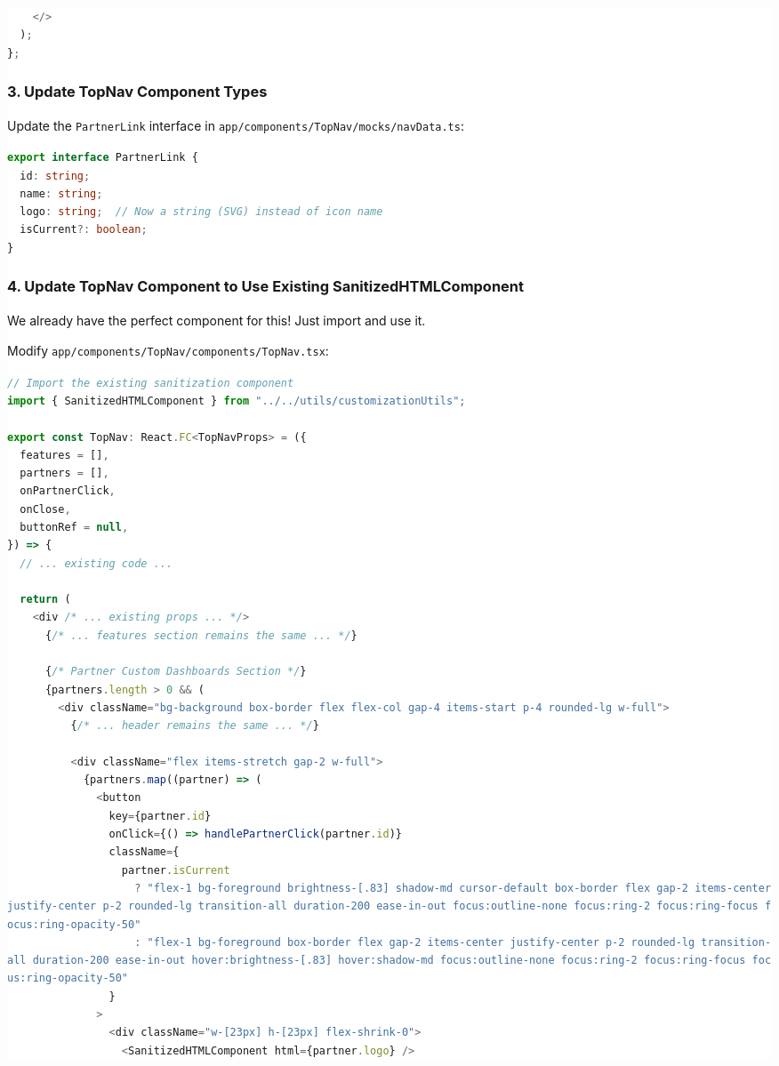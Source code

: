 ```typescript
    </>
  );
};
```

### 3. Update TopNav Component Types

Update the `PartnerLink` interface in `app/components/TopNav/mocks/navData.ts`:

```typescript
export interface PartnerLink {
  id: string;
  name: string;
  logo: string;  // Now a string (SVG) instead of icon name
  isCurrent?: boolean;
}
```

### 4. Update TopNav Component to Use Existing SanitizedHTMLComponent

We already have the perfect component for this! Just import and use it.

Modify `app/components/TopNav/components/TopNav.tsx`:

```typescript
// Import the existing sanitization component
import { SanitizedHTMLComponent } from "../../utils/customizationUtils";

export const TopNav: React.FC<TopNavProps> = ({
  features = [],
  partners = [],
  onPartnerClick,
  onClose,
  buttonRef = null,
}) => {
  // ... existing code ...

  return (
    <div /* ... existing props ... */>
      {/* ... features section remains the same ... */}

      {/* Partner Custom Dashboards Section */}
      {partners.length > 0 && (
        <div className="bg-background box-border flex flex-col gap-4 items-start p-4 rounded-lg w-full">
          {/* ... header remains the same ... */}

          <div className="flex items-stretch gap-2 w-full">
            {partners.map((partner) => (
              <button
                key={partner.id}
                onClick={() => handlePartnerClick(partner.id)}
                className={
                  partner.isCurrent
                    ? "flex-1 bg-foreground brightness-[.83] shadow-md cursor-default box-border flex gap-2 items-center justify-center p-2 rounded-lg transition-all duration-200 ease-in-out focus:outline-none focus:ring-2 focus:ring-focus focus:ring-opacity-50"
                    : "flex-1 bg-foreground box-border flex gap-2 items-center justify-center p-2 rounded-lg transition-all duration-200 ease-in-out hover:brightness-[.83] hover:shadow-md focus:outline-none focus:ring-2 focus:ring-focus focus:ring-opacity-50"
                }
              >
                <div className="w-[23px] h-[23px] flex-shrink-0">
                  <SanitizedHTMLComponent html={partner.logo} />
```